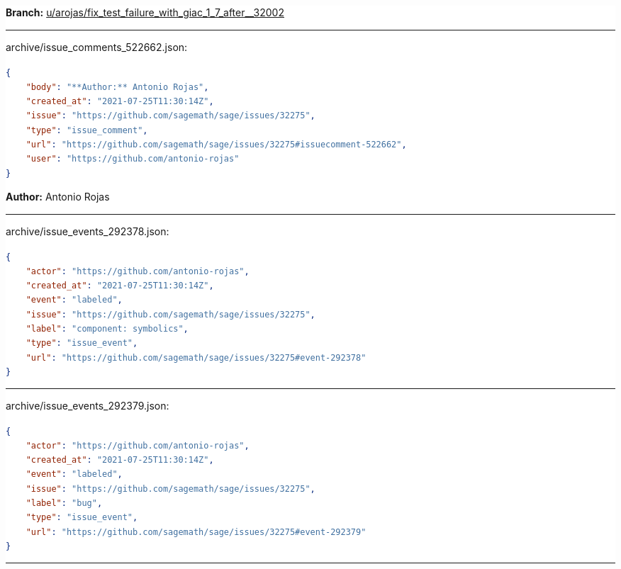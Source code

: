**Branch:** [u/arojas/fix_test_failure_with_giac_1_7_after__32002](https://github.com/sagemath/sagetrac-mirror/tree/u/arojas/fix_test_failure_with_giac_1_7_after__32002)



---

archive/issue_comments_522662.json:
```json
{
    "body": "**Author:** Antonio Rojas",
    "created_at": "2021-07-25T11:30:14Z",
    "issue": "https://github.com/sagemath/sage/issues/32275",
    "type": "issue_comment",
    "url": "https://github.com/sagemath/sage/issues/32275#issuecomment-522662",
    "user": "https://github.com/antonio-rojas"
}
```

**Author:** Antonio Rojas



---

archive/issue_events_292378.json:
```json
{
    "actor": "https://github.com/antonio-rojas",
    "created_at": "2021-07-25T11:30:14Z",
    "event": "labeled",
    "issue": "https://github.com/sagemath/sage/issues/32275",
    "label": "component: symbolics",
    "type": "issue_event",
    "url": "https://github.com/sagemath/sage/issues/32275#event-292378"
}
```



---

archive/issue_events_292379.json:
```json
{
    "actor": "https://github.com/antonio-rojas",
    "created_at": "2021-07-25T11:30:14Z",
    "event": "labeled",
    "issue": "https://github.com/sagemath/sage/issues/32275",
    "label": "bug",
    "type": "issue_event",
    "url": "https://github.com/sagemath/sage/issues/32275#event-292379"
}
```



---
